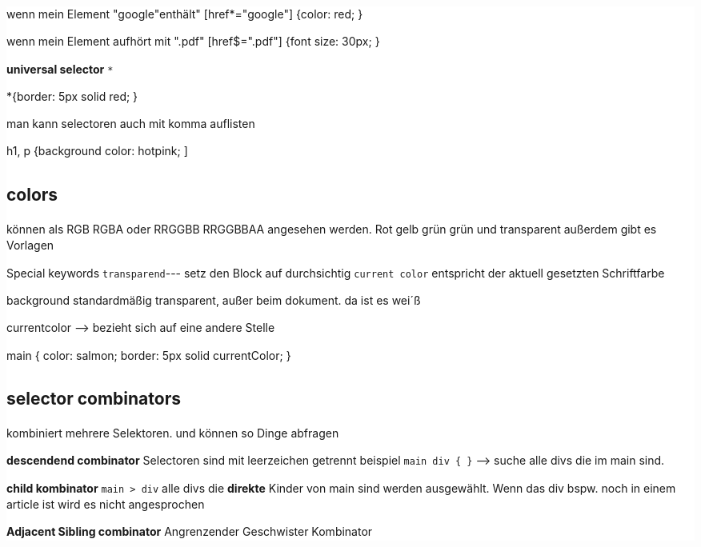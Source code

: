   wenn mein Element "google"enthält"
  [href*="google"] {color: red;
    }
  
  
  
  wenn mein Element aufhört mit ".pdf"
  [href$=".pdf"] {font size: 30px;
    }
  
  
  **universal selector**
  `*`
  
  *{border: 5px solid red;
  }
  
  man kann selectoren auch mit komma auflisten
  
  h1, p {background color: hotpink;
    ]
  
  ## colors
  
  können als RGB RGBA oder RRGGBB RRGGBBAA angesehen werden. Rot gelb grün grün und transparent
  außerdem gibt es Vorlagen
  
  Special keywords
  `transparend`--- setz den Block auf durchsichtig 
  `current color` entspricht der aktuell gesetzten Schriftfarbe
  
  background standardmäßig transparent, außer beim dokument. da ist es wei´ß
  
  
  
  currentcolor --> bezieht sich auf eine andere Stelle

  main {
  color: salmon;
  border: 5px solid currentColor;
}
  
  
  ## selector combinators
  
  kombiniert mehrere Selektoren. und können so Dinge abfragen
  
  **descendend combinator**
  Selectoren sind mit leerzeichen getrennt
  beispiel
  `main div { }` --> suche alle divs die im main sind.
  
  
  **child kombinator**
   `main > div` alle divs die **direkte** Kinder von main sind werden ausgewählt. Wenn das div bspw. noch in einem article ist wird es nicht angesprochen
  
  
  **Adjacent Sibling combinator**  Angrenzender Geschwister Kombinator
  